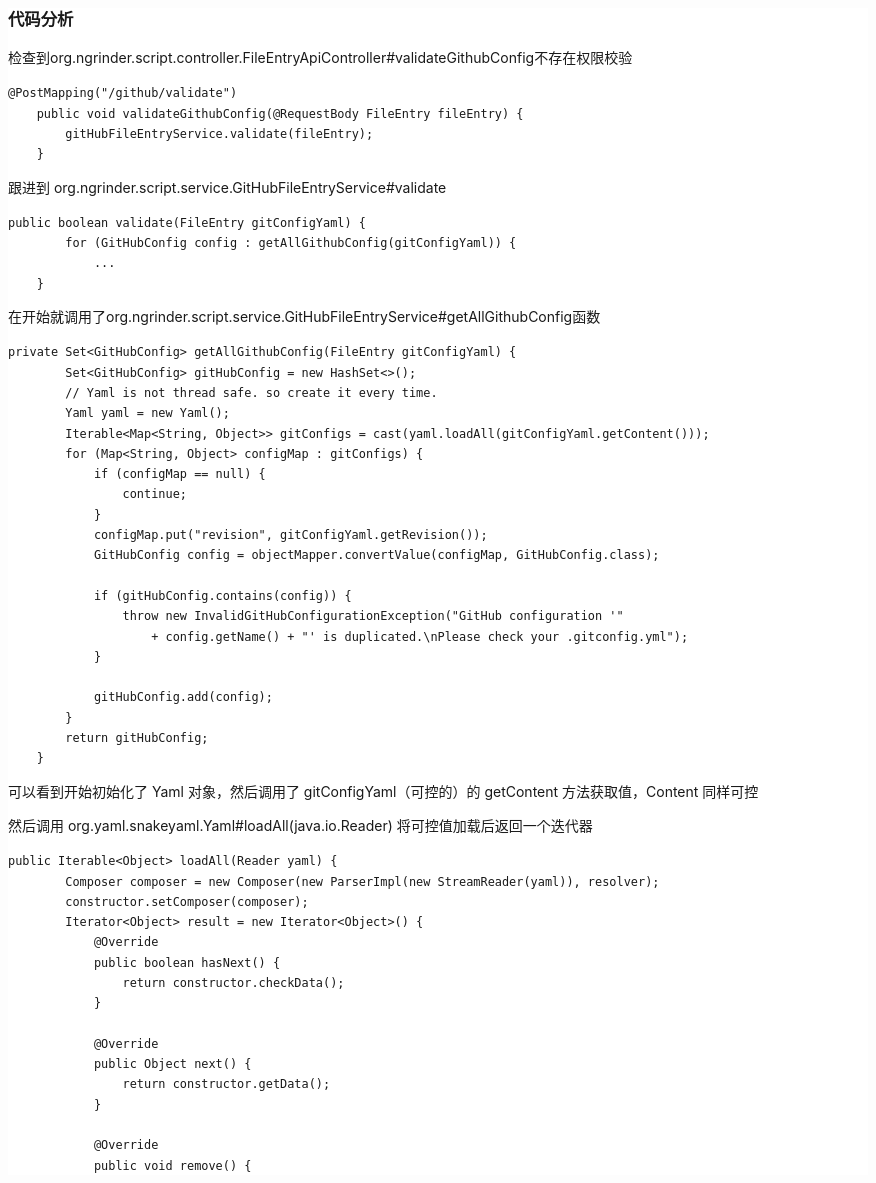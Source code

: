 ### 代码分析

检查到org.ngrinder.script.controller.FileEntryApiController#validateGithubConfig不存在权限校验

```plain
@PostMapping("/github/validate")  
    public void validateGithubConfig(@RequestBody FileEntry fileEntry) {  
        gitHubFileEntryService.validate(fileEntry);  
    }
```

跟进到 org.ngrinder.script.service.GitHubFileEntryService#validate

```plain
public boolean validate(FileEntry gitConfigYaml) {  
        for (GitHubConfig config : getAllGithubConfig(gitConfigYaml)) {  
            ...  
    }
```

在开始就调用了org.ngrinder.script.service.GitHubFileEntryService#getAllGithubConfig函数

```plain
private Set<GitHubConfig> getAllGithubConfig(FileEntry gitConfigYaml) {  
        Set<GitHubConfig> gitHubConfig = new HashSet<>();  
        // Yaml is not thread safe. so create it every time.  
        Yaml yaml = new Yaml();  
        Iterable<Map<String, Object>> gitConfigs = cast(yaml.loadAll(gitConfigYaml.getContent()));  
        for (Map<String, Object> configMap : gitConfigs) {  
            if (configMap == null) {  
                continue;  
            }  
            configMap.put("revision", gitConfigYaml.getRevision());  
            GitHubConfig config = objectMapper.convertValue(configMap, GitHubConfig.class);  
​  
            if (gitHubConfig.contains(config)) {  
                throw new InvalidGitHubConfigurationException("GitHub configuration '"  
                    + config.getName() + "' is duplicated.\nPlease check your .gitconfig.yml");  
            }  
​  
            gitHubConfig.add(config);  
        }  
        return gitHubConfig;  
    }
```

可以看到开始初始化了 Yaml 对象，然后调用了 gitConfigYaml（可控的）的 getContent 方法获取值，Content 同样可控

然后调用 org.yaml.snakeyaml.Yaml#loadAll(java.io.Reader) 将可控值加载后返回一个迭代器

```plain
public Iterable<Object> loadAll(Reader yaml) {  
        Composer composer = new Composer(new ParserImpl(new StreamReader(yaml)), resolver);  
        constructor.setComposer(composer);  
        Iterator<Object> result = new Iterator<Object>() {  
            @Override  
            public boolean hasNext() {  
                return constructor.checkData();  
            }  
​  
            @Override  
            public Object next() {  
                return constructor.getData();  
            }  
​  
            @Override  
            public void remove() {  
```